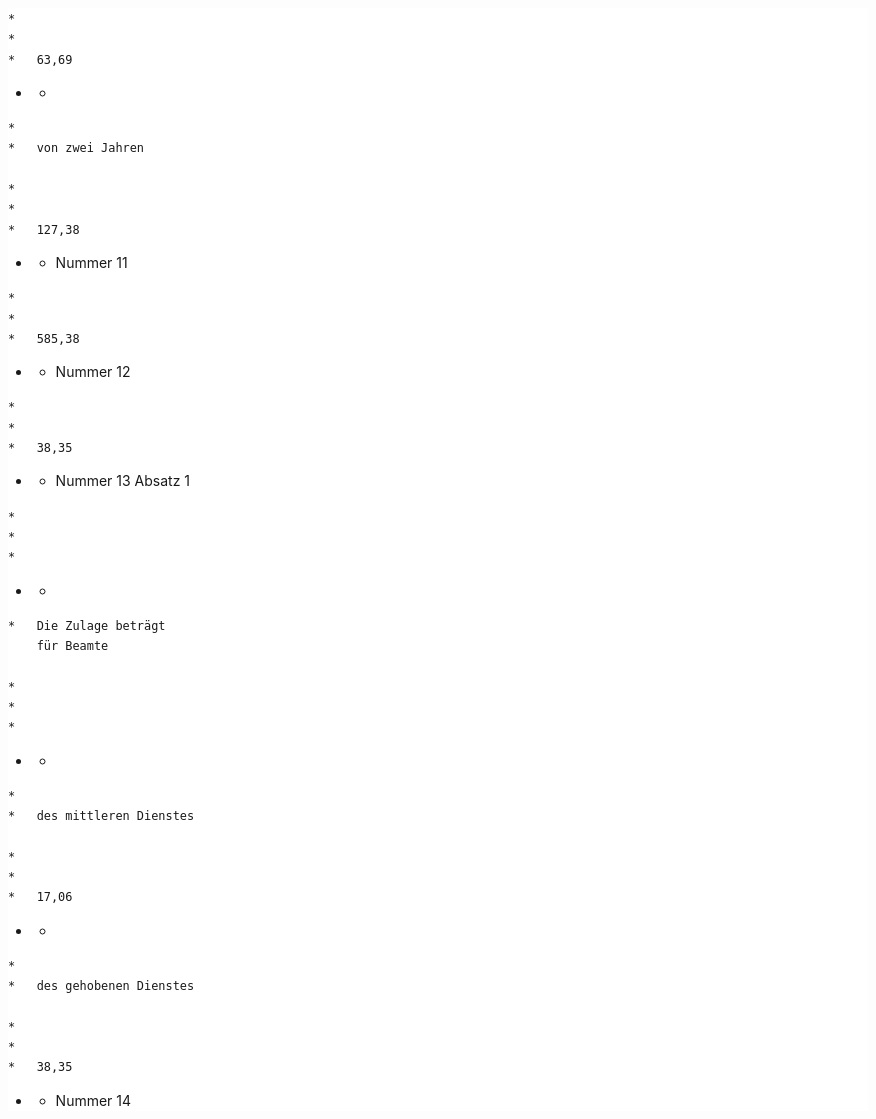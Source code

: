     *
    *
    *   63,69


*    *
    *
    *   von zwei Jahren

    *
    *
    *   127,38


*    *   Nummer 11

    *
    *
    *   585,38


*    *   Nummer 12

    *
    *
    *   38,35


*    *   Nummer 13 Absatz 1

    *
    *
    *

*    *
    *   Die Zulage beträgt
        für Beamte

    *
    *
    *

*    *
    *
    *   des mittleren Dienstes

    *
    *
    *   17,06


*    *
    *
    *   des gehobenen Dienstes

    *
    *
    *   38,35


*    *   Nummer 14
